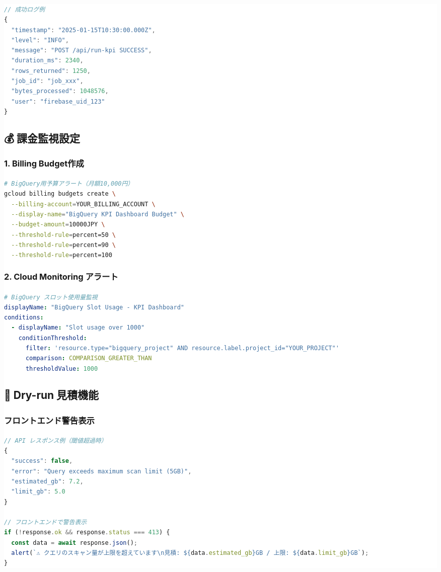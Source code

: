 ```javascript
// 成功ログ例
{
  "timestamp": "2025-01-15T10:30:00.000Z",
  "level": "INFO", 
  "message": "POST /api/run-kpi SUCCESS",
  "duration_ms": 2340,
  "rows_returned": 1250,
  "job_id": "job_xxx", 
  "bytes_processed": 1048576,
  "user": "firebase_uid_123"
}
```

## 💰 課金監視設定

### 1. Billing Budget作成

```bash
# BigQuery用予算アラート（月額10,000円）
gcloud billing budgets create \
  --billing-account=YOUR_BILLING_ACCOUNT \
  --display-name="BigQuery KPI Dashboard Budget" \
  --budget-amount=10000JPY \
  --threshold-rule=percent=50 \
  --threshold-rule=percent=90 \
  --threshold-rule=percent=100
```

### 2. Cloud Monitoring アラート

```yaml
# BigQuery スロット使用量監視
displayName: "BigQuery Slot Usage - KPI Dashboard"  
conditions:
  - displayName: "Slot usage over 1000"
    conditionThreshold:
      filter: 'resource.type="bigquery_project" AND resource.label.project_id="YOUR_PROJECT"'
      comparison: COMPARISON_GREATER_THAN
      thresholdValue: 1000
```

## 🚨 Dry-run 見積機能

### フロントエンド警告表示

```javascript
// API レスポンス例（閾値超過時）
{
  "success": false,
  "error": "Query exceeds maximum scan limit (5GB)",
  "estimated_gb": 7.2,
  "limit_gb": 5.0
}

// フロントエンドで警告表示
if (!response.ok && response.status === 413) {
  const data = await response.json();
  alert(`⚠️ クエリのスキャン量が上限を超えています\n見積: ${data.estimated_gb}GB / 上限: ${data.limit_gb}GB`);
}
```
